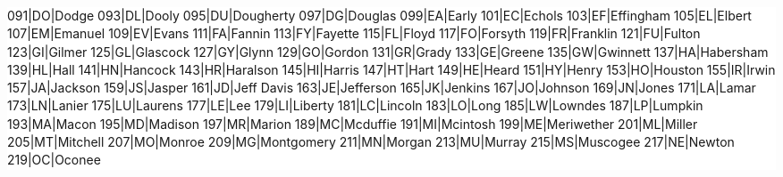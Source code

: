 091|DO|Dodge
093|DL|Dooly
095|DU|Dougherty
097|DG|Douglas
099|EA|Early
101|EC|Echols
103|EF|Effingham
105|EL|Elbert
107|EM|Emanuel
109|EV|Evans
111|FA|Fannin
113|FY|Fayette
115|FL|Floyd
117|FO|Forsyth
119|FR|Franklin
121|FU|Fulton
123|GI|Gilmer
125|GL|Glascock
127|GY|Glynn
129|GO|Gordon
131|GR|Grady
133|GE|Greene
135|GW|Gwinnett
137|HA|Habersham
139|HL|Hall
141|HN|Hancock
143|HR|Haralson
145|HI|Harris
147|HT|Hart
149|HE|Heard
151|HY|Henry
153|HO|Houston
155|IR|Irwin
157|JA|Jackson
159|JS|Jasper
161|JD|Jeff Davis
163|JE|Jefferson
165|JK|Jenkins
167|JO|Johnson
169|JN|Jones
171|LA|Lamar
173|LN|Lanier
175|LU|Laurens
177|LE|Lee
179|LI|Liberty
181|LC|Lincoln
183|LO|Long
185|LW|Lowndes
187|LP|Lumpkin
193|MA|Macon
195|MD|Madison
197|MR|Marion
189|MC|Mcduffie
191|MI|Mcintosh
199|ME|Meriwether
201|ML|Miller
205|MT|Mitchell
207|MO|Monroe
209|MG|Montgomery
211|MN|Morgan
213|MU|Murray
215|MS|Muscogee
217|NE|Newton
219|OC|Oconee